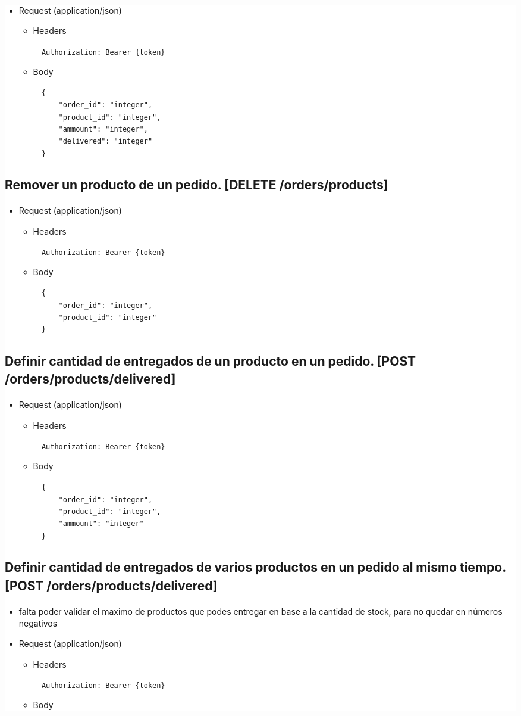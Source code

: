+ Request (application/json)
    + Headers

            Authorization: Bearer {token}
    + Body

            {
                "order_id": "integer",
                "product_id": "integer",
                "ammount": "integer",
                "delivered": "integer"
            }

## Remover un producto de un pedido. [DELETE /orders/products]


+ Request (application/json)
    + Headers

            Authorization: Bearer {token}
    + Body

            {
                "order_id": "integer",
                "product_id": "integer"
            }

## Definir cantidad de entregados de un producto en un pedido. [POST /orders/products/delivered]


+ Request (application/json)
    + Headers

            Authorization: Bearer {token}
    + Body

            {
                "order_id": "integer",
                "product_id": "integer",
                "ammount": "integer"
            }

## Definir cantidad de entregados de varios productos en un pedido al mismo tiempo. [POST /orders/products/delivered]
- falta poder validar el maximo de productos que podes entregar en base a la cantidad de stock, para no quedar en números negativos

+ Request (application/json)
    + Headers

            Authorization: Bearer {token}
    + Body
